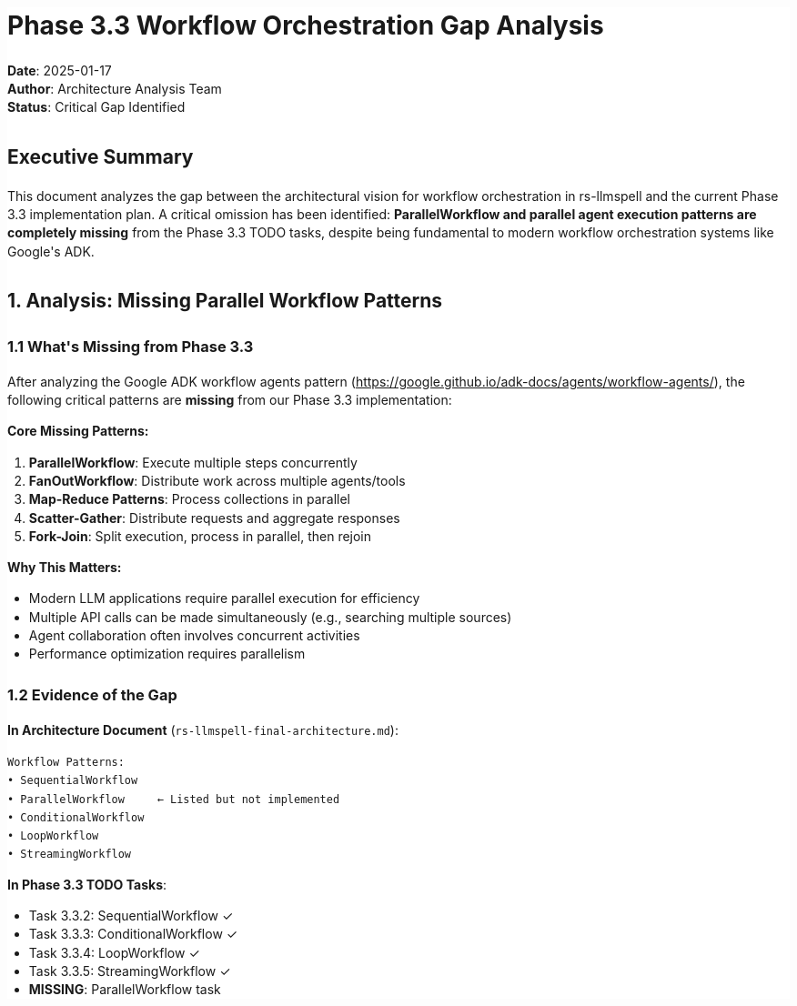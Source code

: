 # Phase 3.3 Workflow Orchestration Gap Analysis

**Date**: 2025-01-17  
**Author**: Architecture Analysis Team  
**Status**: Critical Gap Identified

## Executive Summary

This document analyzes the gap between the architectural vision for workflow orchestration in rs-llmspell and the current Phase 3.3 implementation plan. A critical omission has been identified: **ParallelWorkflow and parallel agent execution patterns are completely missing** from the Phase 3.3 TODO tasks, despite being fundamental to modern workflow orchestration systems like Google's ADK.

## 1. Analysis: Missing Parallel Workflow Patterns

### 1.1 What's Missing from Phase 3.3

After analyzing the Google ADK workflow agents pattern (https://google.github.io/adk-docs/agents/workflow-agents/), the following critical patterns are **missing** from our Phase 3.3 implementation:

**Core Missing Patterns:**
1. **ParallelWorkflow**: Execute multiple steps concurrently
2. **FanOutWorkflow**: Distribute work across multiple agents/tools
3. **Map-Reduce Patterns**: Process collections in parallel
4. **Scatter-Gather**: Distribute requests and aggregate responses
5. **Fork-Join**: Split execution, process in parallel, then rejoin

**Why This Matters:**
- Modern LLM applications require parallel execution for efficiency
- Multiple API calls can be made simultaneously (e.g., searching multiple sources)
- Agent collaboration often involves concurrent activities
- Performance optimization requires parallelism

### 1.2 Evidence of the Gap

**In Architecture Document** (`rs-llmspell-final-architecture.md`):
```
Workflow Patterns:
• SequentialWorkflow
• ParallelWorkflow     ← Listed but not implemented
• ConditionalWorkflow
• LoopWorkflow
• StreamingWorkflow
```

**In Phase 3.3 TODO Tasks**:
- Task 3.3.2: SequentialWorkflow ✓
- Task 3.3.3: ConditionalWorkflow ✓
- Task 3.3.4: LoopWorkflow ✓
- Task 3.3.5: StreamingWorkflow ✓
- **MISSING**: ParallelWorkflow task
